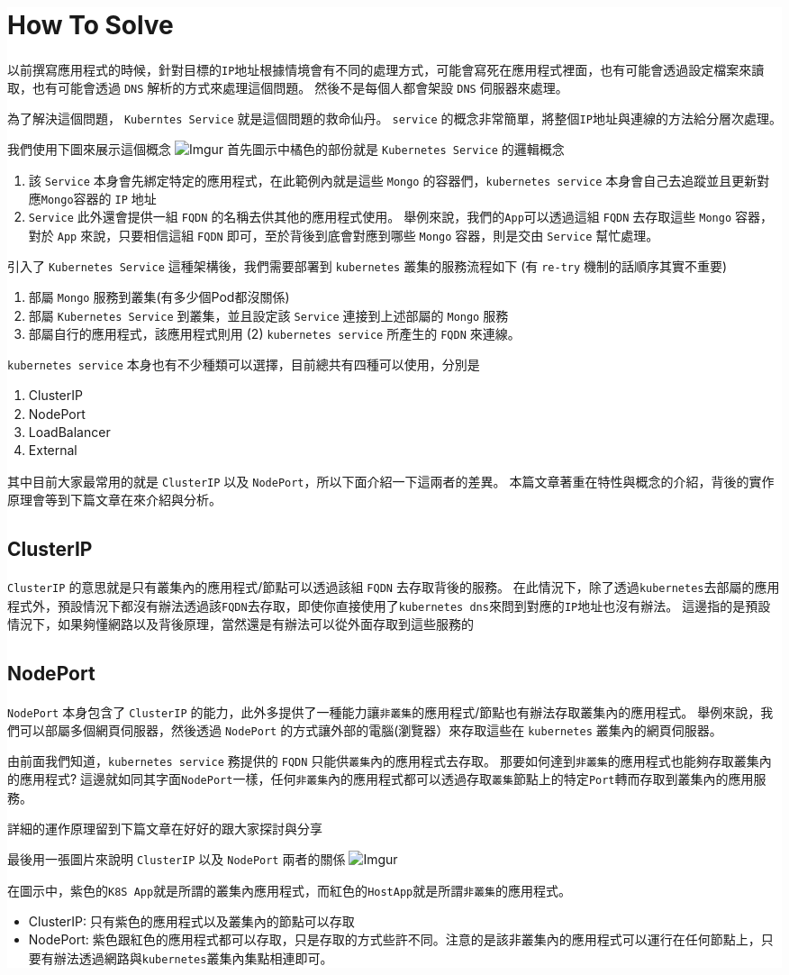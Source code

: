 # How To Solve
以前撰寫應用程式的時候，針對目標的`IP`地址根據情境會有不同的處理方式，可能會寫死在應用程式裡面，也有可能會透過設定檔案來讀取，也有可能會透過 `DNS` 解析的方式來處理這個問題。
然後不是每個人都會架設 `DNS` 伺服器來處理。

為了解決這個問題， `Kuberntes Service` 就是這個問題的救命仙丹。
`service` 的概念非常簡單，將整個`IP`地址與連線的方法給分層次處理。

我們使用下圖來展示這個概念
![Imgur](https://i.imgur.com/tmLI7a4.png)
首先圖示中橘色的部份就是 `Kubernetes Service` 的邏輯概念
1. 該 `Service` 本身會先綁定特定的應用程式，在此範例內就是這些 `Mongo` 的容器們，`kubernetes service` 本身會自己去追蹤並且更新對應`Mongo`容器的 `IP` 地址
2. `Service` 此外還會提供一組 `FQDN` 的名稱去供其他的應用程式使用。
舉例來說，我們的`App`可以透過這組 `FQDN` 去存取這些 `Mongo` 容器，對於 `App` 來說，只要相信這組 `FQDN` 即可，至於背後到底會對應到哪些 `Mongo` 容器，則是交由 `Service` 幫忙處理。

引入了 `Kubernetes Service`  這種架構後，我們需要部署到 `kubernetes` 叢集的服務流程如下 (有 `re-try` 機制的話順序其實不重要)
1. 部屬 `Mongo` 服務到叢集(有多少個Pod都沒關係)
2. 部屬 `Kubernetes Service` 到叢集，並且設定該 `Service` 連接到上述部屬的 `Mongo` 服務
3. 部屬自行的應用程式，該應用程式則用 (2) `kubernetes service` 所產生的 `FQDN` 來連線。


`kubernetes service` 本身也有不少種類可以選擇，目前總共有四種可以使用，分別是
1. ClusterIP
2. NodePort
3. LoadBalancer
4. External

其中目前大家最常用的就是 `ClusterIP` 以及 `NodePort`，所以下面介紹一下這兩者的差異。
本篇文章著重在特性與概念的介紹，背後的實作原理會等到下篇文章在來介紹與分析。

## ClusterIP
`ClusterIP` 的意思就是只有叢集內的應用程式/節點可以透過該組 `FQDN` 去存取背後的服務。
在此情況下，除了透過`kubernetes`去部屬的應用程式外，預設情況下都沒有辦法透過該`FQDN`去存取，即使你直接使用了`kubernetes dns`來問到對應的`IP`地址也沒有辦法。
這邊指的是預設情況下，如果夠懂網路以及背後原理，當然還是有辦法可以從外面存取到這些服務的

## NodePort
`NodePort` 本身包含了 `ClusterIP` 的能力，此外多提供了一種能力讓`非叢集`的應用程式/節點也有辦法存取叢集內的應用程式。
舉例來說，我們可以部屬多個網頁伺服器，然後透過 `NodePort` 的方式讓外部的電腦(瀏覽器）來存取這些在 `kubernetes` 叢集內的網頁伺服器。

由前面我們知道，`kubernetes service` 務提供的 `FQDN` 只能供`叢集`內的應用程式去存取。
那要如何達到`非叢集`的應用程式也能夠存取叢集內的應用程式?
這邊就如同其字面`NodePort`一樣，任何`非叢集`內的應用程式都可以透過存取`叢集`節點上的特定`Port`轉而存取到叢集內的應用服務。

詳細的運作原理留到下篇文章在好好的跟大家探討與分享

最後用一張圖片來說明 `ClusterIP` 以及 `NodePort` 兩者的關係
![Imgur](https://i.imgur.com/q0j2z4J.png)

在圖示中，紫色的`K8S App`就是所謂的叢集內應用程式，而紅色的`HostApp`就是所謂`非叢集`的應用程式。

- ClusterIP: 只有紫色的應用程式以及叢集內的節點可以存取
- NodePort: 紫色跟紅色的應用程式都可以存取，只是存取的方式些許不同。注意的是該非叢集內的應用程式可以運行在任何節點上，只要有辦法透過網路與`kubernetes`叢集內集點相連即可。
